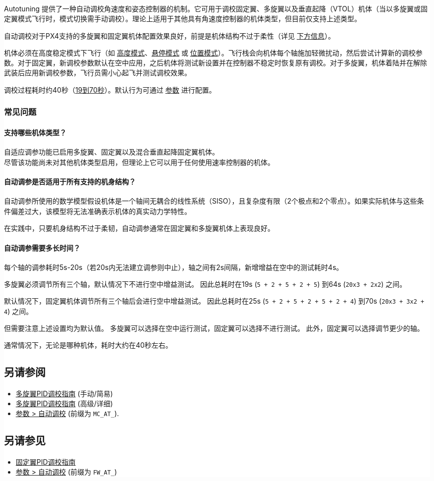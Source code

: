 Autotuning 提供了一种自动调校角速度和姿态控制器的机制。它可用于调校固定翼、多旋翼以及垂直起降（VTOL）机体（当以多旋翼或固定翼模式飞行时，模式切换需手动调校）。理论上适用于其他具有角速度控制器的机体类型，但目前仅支持上述类型。

自动调校对于PX4支持的多旋翼和固定翼机体配置效果良好，前提是机体结构不过于柔性（详见 [下方信息](#does-autotuning-work-for-all-supported-airframes)）。

机体必须在高度稳定模式下飞行（如 [高度模式](../flight_modes_mc/altitude.md)、[悬停模式](../flight_modes_mc/hold.md) 或 [位置模式](../flight_modes_mc/position.md)）。飞行栈会向机体每个轴施加轻微扰动，然后尝试计算新的调校参数。对于固定翼，新调校参数默认在空中应用，之后机体将测试新设置并在控制器不稳定时恢复原有调校。对于多旋翼，机体着陆并在解除武装后应用新调校参数，飞行员需小心起飞并测试调校效果。

调校过程耗时约40秒（[19到70秒](#how-long-does-autotuning-take)）。默认行为可通过 [参数](#可选配置) 进行配置。

### 常见问题

#### 支持哪些机体类型？

自适应调参功能已启用多旋翼、固定翼以及混合垂直起降固定翼机体。  
尽管该功能尚未对其他机体类型启用，但理论上它可以用于任何使用速率控制器的机体。

#### 自动调参是否适用于所有支持的机身结构？

自动调参所使用的数学模型假设机体是一个轴间无耦合的线性系统（SISO），且复杂度有限（2个极点和2个零点）。如果实际机体与这些条件偏差过大，该模型将无法准确表示机体的真实动力学特性。

在实践中，只要机身结构不过于柔韧，自动调参通常在固定翼和多旋翼机体上表现良好。

#### 自动调参需要多长时间？

每个轴的调参耗时5s-20s（若20s内无法建立调参则中止），轴之间有2s间隔，新增增益在空中的测试耗时4s。

多旋翼必须调节所有三个轴，默认情况下不进行空中增益测试。
因此总耗时在19s (`5 + 2 + 5 + 2 + 5`) 到64s (`20x3 + 2x2`) 之间。

默认情况下，固定翼机体调节所有三个轴后会进行空中增益测试。
因此总耗时在25s (`5 + 2 + 5 + 2 + 5 + 2 + 4`) 到70s (`20x3 + 3x2 + 4`) 之间。

但需要注意上述设置均为默认值。
多旋翼可以选择在空中运行测试，固定翼可以选择不进行测试。
此外，固定翼可以选择调节更少的轴。

通常情况下，无论是哪种机体，耗时大约在40秒左右。



<div v-if="$frontmatter.frame === 'Multicopter'">

## 另请参阅

- [多旋翼PID调校指南](../config_mc/pid_tuning_guide_multicopter_basic.md) (手动/简易)
- [多旋翼PID调校指南](../config_mc/pid_tuning_guide_multicopter.md) (高级/详细)
- [参数 > 自动调校](../advanced_config/parameter_reference.md#autotune) (前缀为 `MC_AT_`).

</div>
<div v-else-if="$frontmatter.frame === 'Plane'">

## 另请参见

- [固定翼PID调校指南](../config_fw/pid_tuning_guide_fixedwing.md)
- [参数 > 自动调校](../advanced_config/parameter_reference.md#autotune) (前缀为 `FW_AT_`)